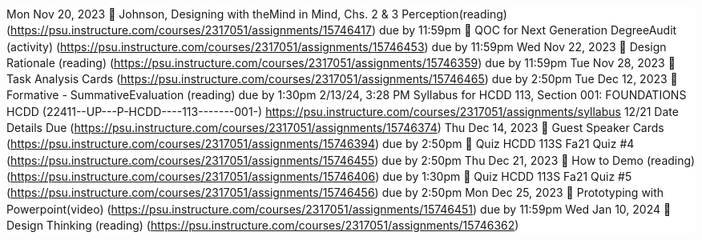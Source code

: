 Mon Nov 20, 2023

Johnson, Designing with theMind in Mind, Chs. 2 & 3 Perception(reading)
(https://psu.instructure.com/courses/2317051/assignments/15746417)
due by
11:59pm

QOC for Next Generation DegreeAudit (activity)
(https://psu.instructure.com/courses/2317051/assignments/15746453)
due by
11:59pm
Wed Nov 22, 2023 
Design Rationale (reading)
(https://psu.instructure.com/courses/2317051/assignments/15746359)
due by
11:59pm
Tue Nov 28, 2023 
Task Analysis Cards
(https://psu.instructure.com/courses/2317051/assignments/15746465)
due by
2:50pm
Tue Dec 12, 2023 
Formative - SummativeEvaluation (reading)
due by
1:30pm
2/13/24, 3:28 PM Syllabus for HCDD 113, Section 001: FOUNDATIONS HCDD (22411--UP---P-HCDD----113-------001-)
https://psu.instructure.com/courses/2317051/assignments/syllabus 12/21
Date
Details
Due
(https://psu.instructure.com/courses/2317051/assignments/15746374)
Thu Dec 14, 2023

Guest Speaker Cards
(https://psu.instructure.com/courses/2317051/assignments/15746394)
due by
2:50pm

Quiz HCDD 113S Fa21 Quiz #4
(https://psu.instructure.com/courses/2317051/assignments/15746455)
due by
2:50pm
Thu Dec 21, 2023

How to Demo (reading)
(https://psu.instructure.com/courses/2317051/assignments/15746406)
due by
1:30pm

Quiz HCDD 113S Fa21 Quiz #5
(https://psu.instructure.com/courses/2317051/assignments/15746456)
due by
2:50pm
Mon Dec 25, 2023

Prototyping with Powerpoint(video)
(https://psu.instructure.com/courses/2317051/assignments/15746451)
due by
11:59pm
Wed Jan 10, 2024

Design Thinking (reading)
(https://psu.instructure.com/courses/2317051/assignments/15746362)